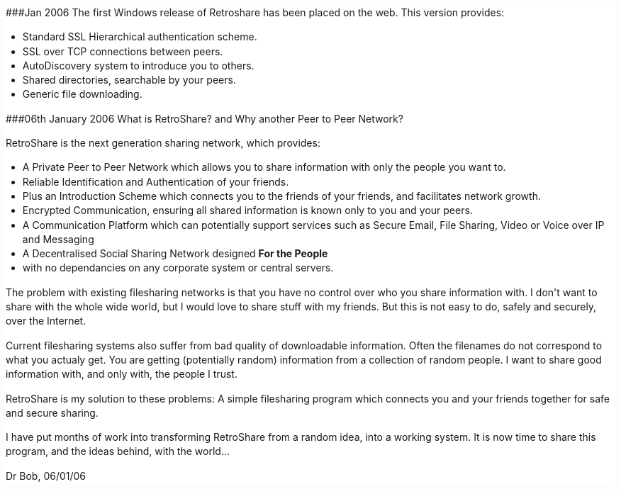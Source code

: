 ###Jan 2006
The first Windows release of Retroshare has been placed on the web. This version provides:

 - Standard SSL Hierarchical authentication scheme.
 - SSL over TCP connections between peers.
 - AutoDiscovery system to introduce you to others.
 - Shared directories, searchable by your peers.
 - Generic file downloading. 
 
###06th January 2006 
What is RetroShare? and Why another Peer to Peer Network?

RetroShare is the next generation sharing network, which provides:

 - A Private Peer to Peer Network which allows you to share information 
   with only the people you want to.
 - Reliable Identification and Authentication of your friends.
 - Plus an Introduction Scheme which connects you to the friends of your 
   friends, and facilitates network growth.
 - Encrypted Communication, ensuring all shared information is known 
   only to you and your peers.
 - A Communication Platform which can potentially support services such 
   as Secure Email, File Sharing, Video or Voice over IP and Messaging
 - A Decentralised Social Sharing Network designed **For the People**
 - with no dependancies on any corporate system or central servers. 

The problem with existing filesharing networks is that you have no 
control over who you share information with. I don't want to share 
with the whole wide world, but I would love to share stuff with my 
friends. But this is not easy to do, safely and securely, over the Internet.

Current filesharing systems also suffer from bad quality of 
downloadable information. Often the filenames do not correspond 
to what you actualy get. You are getting (potentially random) 
information from a collection of random people. I want to share 
good information with, and only with, the people I trust.

RetroShare is my solution to these problems: A simple filesharing 
program which connects you and your friends together for safe and 
secure sharing.

I have put months of work into transforming RetroShare from a random idea, into a working system. It is now time to share this program, and the ideas behind, with the world...

Dr Bob, 06/01/06
 
 